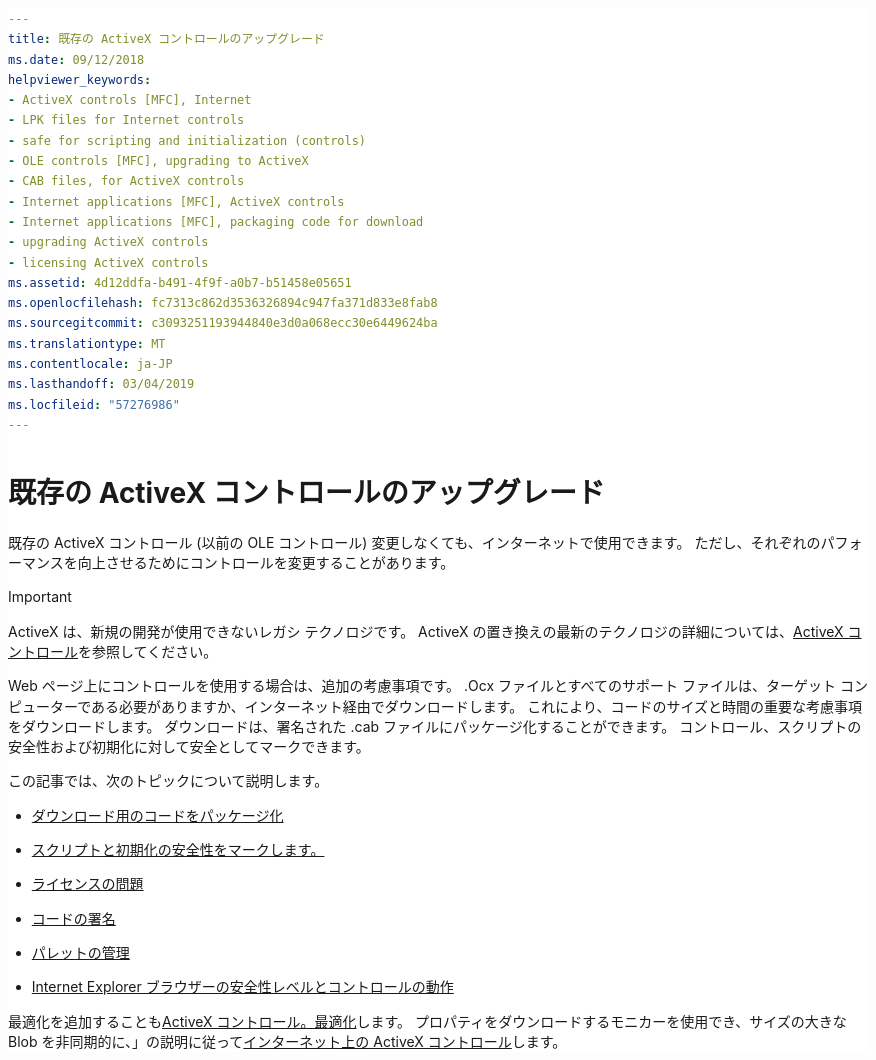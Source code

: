 ```yaml
---
title: 既存の ActiveX コントロールのアップグレード
ms.date: 09/12/2018
helpviewer_keywords:
- ActiveX controls [MFC], Internet
- LPK files for Internet controls
- safe for scripting and initialization (controls)
- OLE controls [MFC], upgrading to ActiveX
- CAB files, for ActiveX controls
- Internet applications [MFC], ActiveX controls
- Internet applications [MFC], packaging code for download
- upgrading ActiveX controls
- licensing ActiveX controls
ms.assetid: 4d12ddfa-b491-4f9f-a0b7-b51458e05651
ms.openlocfilehash: fc7313c862d3536326894c947fa371d833e8fab8
ms.sourcegitcommit: c3093251193944840e3d0a068ecc30e6449624ba
ms.translationtype: MT
ms.contentlocale: ja-JP
ms.lasthandoff: 03/04/2019
ms.locfileid: "57276986"
---
```

# <a name="upgrading-an-existing-activex-control"></a>既存の ActiveX コントロールのアップグレード

既存の ActiveX コントロール (以前の OLE コントロール) 変更しなくても、インターネットで使用できます。 ただし、それぞれのパフォーマンスを向上させるためにコントロールを変更することがあります。

> [!IMPORTANT]
> ActiveX は、新規の開発が使用できないレガシ テクノロジです。 ActiveX の置き換えの最新のテクノロジの詳細については、[ActiveX コントロール](activex-controls.md)を参照してください。

Web ページ上にコントロールを使用する場合は、追加の考慮事項です。 .Ocx ファイルとすべてのサポート ファイルは、ターゲット コンピューターである必要がありますか、インターネット経由でダウンロードします。 これにより、コードのサイズと時間の重要な考慮事項をダウンロードします。 ダウンロードは、署名された .cab ファイルにパッケージ化することができます。 コントロール、スクリプトの安全性および初期化に対して安全としてマークできます。

この記事では、次のトピックについて説明します。

- [ダウンロード用のコードをパッケージ化](#_core_packaging_code_for_downloading)

- [スクリプトと初期化の安全性をマークします。](#_core_marking_a_control_safe_for_scripting_and_initializing)

- [ライセンスの問題](#_core_licensing_issues)

- [コードの署名](#_core_signing_code)

- [パレットの管理](#_core_managing_the_palette)

- [Internet Explorer ブラウザーの安全性レベルとコントロールの動作](#_core_internet_explorer_browser_safety_levels_and_control_behavior)

最適化を追加することも[ActiveX コントロール。最適化](../mfc/mfc-activex-controls-optimization.md)します。 プロパティをダウンロードするモニカーを使用でき、サイズの大きな Blob を非同期的に、」の説明に従って[インターネット上の ActiveX コントロール](../mfc/activex-controls-on-the-internet.md)します。
